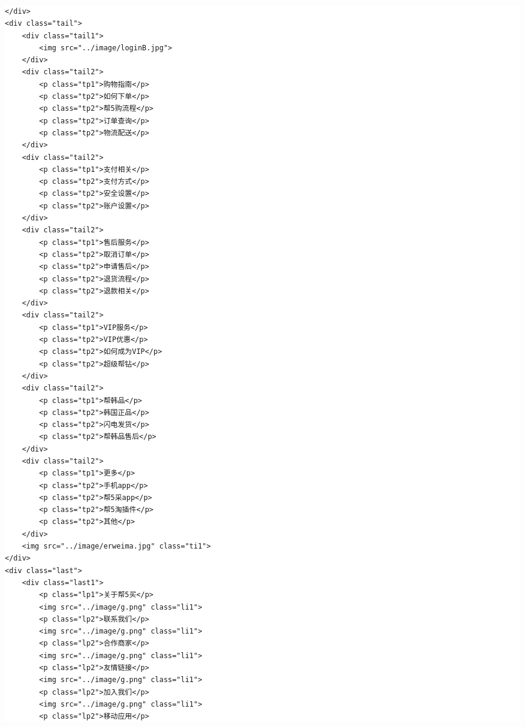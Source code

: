 	</div>
	<div class="tail">
		<div class="tail1">
			<img src="../image/loginB.jpg">
		</div>
		<div class="tail2">
			<p class="tp1">购物指南</p>
			<p class="tp2">如何下单</p>
			<p class="tp2">帮5购流程</p>
			<p class="tp2">订单查询</p>
			<p class="tp2">物流配送</p>
		</div>
		<div class="tail2">
			<p class="tp1">支付相关</p>
			<p class="tp2">支付方式</p>
			<p class="tp2">安全设置</p>
			<p class="tp2">账户设置</p>
		</div>
		<div class="tail2">
			<p class="tp1">售后服务</p>
			<p class="tp2">取消订单</p>
			<p class="tp2">申请售后</p>
			<p class="tp2">退货流程</p>
			<p class="tp2">退款相关</p>
		</div>
		<div class="tail2">
			<p class="tp1">VIP服务</p>
			<p class="tp2">VIP优惠</p>
			<p class="tp2">如何成为VIP</p>
			<p class="tp2">超级帮钻</p>
		</div>
		<div class="tail2">
			<p class="tp1">帮韩品</p>
			<p class="tp2">韩国正品</p>
			<p class="tp2">闪电发货</p>
			<p class="tp2">帮韩品售后</p>
		</div>
		<div class="tail2">
			<p class="tp1">更多</p>
			<p class="tp2">手机app</p>
			<p class="tp2">帮5采app</p>
			<p class="tp2">帮5淘插件</p>
			<p class="tp2">其他</p>
		</div>
		<img src="../image/erweima.jpg" class="ti1">
	</div>
	<div class="last">
		<div class="last1">
			<p class="lp1">关于帮5买</p>
			<img src="../image/g.png" class="li1">
			<p class="lp2">联系我们</p>
			<img src="../image/g.png" class="li1">
			<p class="lp2">合作商家</p>
			<img src="../image/g.png" class="li1">
			<p class="lp2">友情链接</p>
			<img src="../image/g.png" class="li1">
			<p class="lp2">加入我们</p>
			<img src="../image/g.png" class="li1">
			<p class="lp2">移动应用</p>